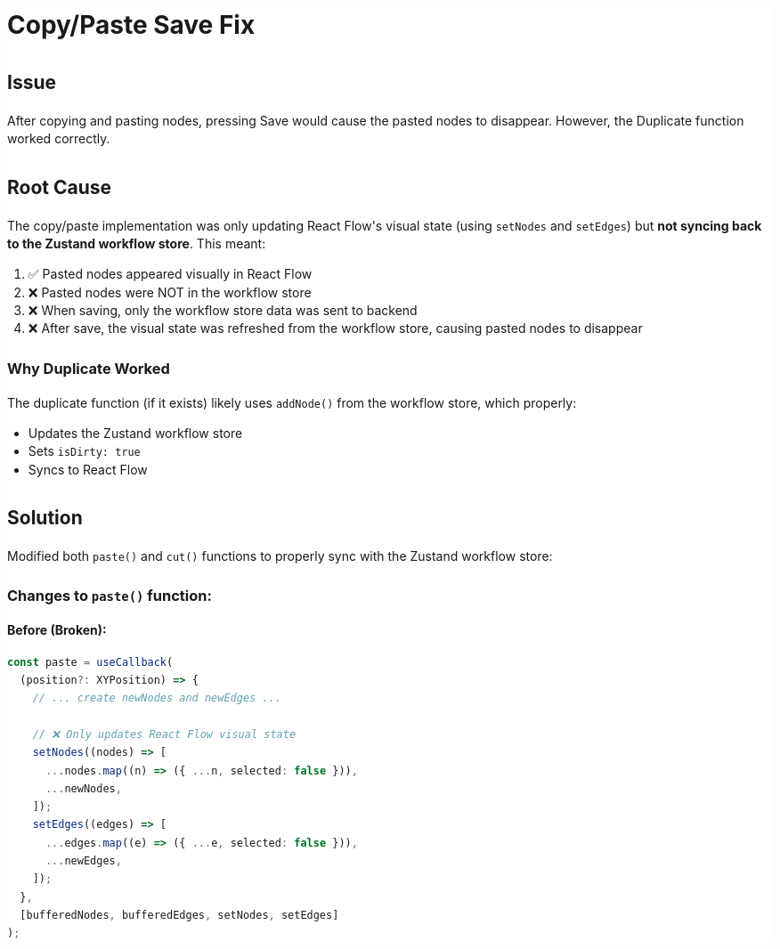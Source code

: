 # Copy/Paste Save Fix

## Issue

After copying and pasting nodes, pressing Save would cause the pasted nodes to disappear. However, the Duplicate function worked correctly.

## Root Cause

The copy/paste implementation was only updating React Flow's visual state (using `setNodes` and `setEdges`) but **not syncing back to the Zustand workflow store**. This meant:

1. ✅ Pasted nodes appeared visually in React Flow
2. ❌ Pasted nodes were NOT in the workflow store
3. ❌ When saving, only the workflow store data was sent to backend
4. ❌ After save, the visual state was refreshed from the workflow store, causing pasted nodes to disappear

### Why Duplicate Worked

The duplicate function (if it exists) likely uses `addNode()` from the workflow store, which properly:

- Updates the Zustand workflow store
- Sets `isDirty: true`
- Syncs to React Flow

## Solution

Modified both `paste()` and `cut()` functions to properly sync with the Zustand workflow store:

### Changes to `paste()` function:

**Before (Broken):**

```typescript
const paste = useCallback(
  (position?: XYPosition) => {
    // ... create newNodes and newEdges ...

    // ❌ Only updates React Flow visual state
    setNodes((nodes) => [
      ...nodes.map((n) => ({ ...n, selected: false })),
      ...newNodes,
    ]);
    setEdges((edges) => [
      ...edges.map((e) => ({ ...e, selected: false })),
      ...newEdges,
    ]);
  },
  [bufferedNodes, bufferedEdges, setNodes, setEdges]
);
```
